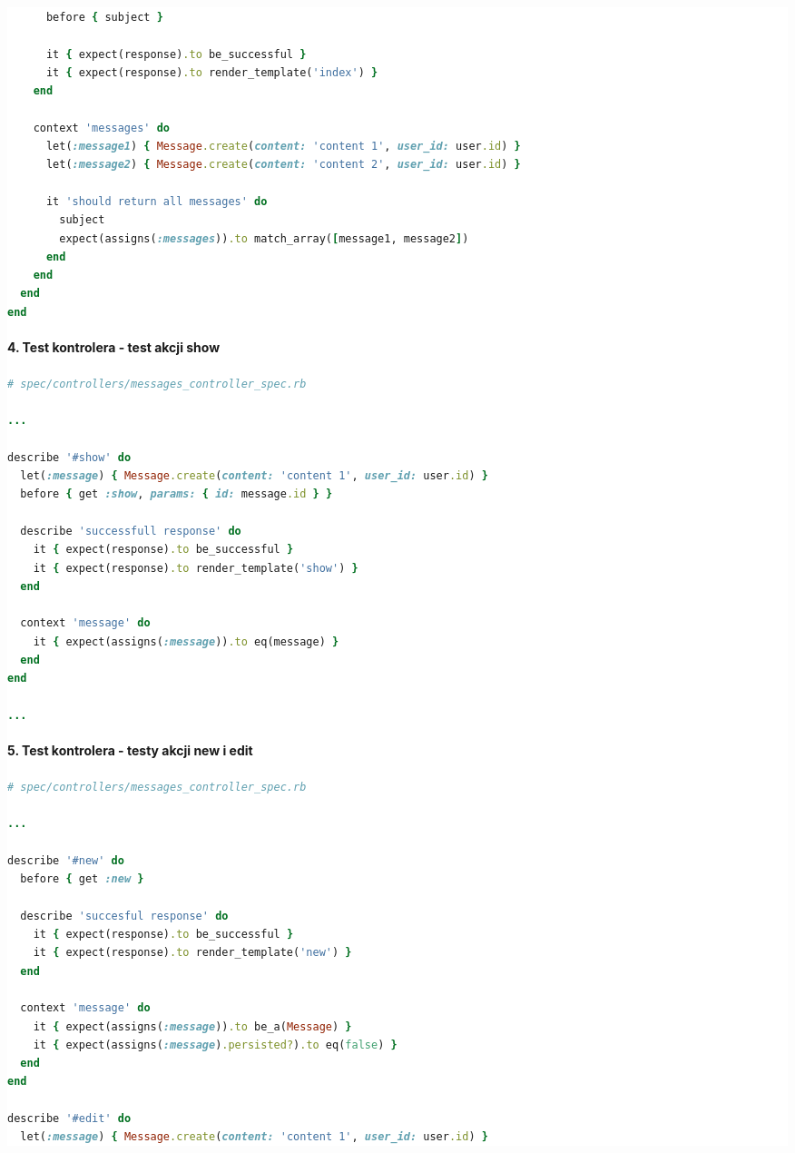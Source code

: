 ```ruby
      before { subject }

      it { expect(response).to be_successful }
      it { expect(response).to render_template('index') }
    end

    context 'messages' do
      let(:message1) { Message.create(content: 'content 1', user_id: user.id) }
      let(:message2) { Message.create(content: 'content 2', user_id: user.id) }

      it 'should return all messages' do
        subject
        expect(assigns(:messages)).to match_array([message1, message2])
      end
    end
  end
end
```

#### 4. Test kontrolera - test akcji show
```ruby
# spec/controllers/messages_controller_spec.rb

...

describe '#show' do
  let(:message) { Message.create(content: 'content 1', user_id: user.id) }
  before { get :show, params: { id: message.id } }

  describe 'successfull response' do
    it { expect(response).to be_successful }
    it { expect(response).to render_template('show') }
  end

  context 'message' do
    it { expect(assigns(:message)).to eq(message) }
  end
end

...
```

#### 5. Test kontrolera - testy akcji new i edit
```ruby
# spec/controllers/messages_controller_spec.rb

...

describe '#new' do
  before { get :new }

  describe 'succesful response' do
    it { expect(response).to be_successful }
    it { expect(response).to render_template('new') }
  end

  context 'message' do
    it { expect(assigns(:message)).to be_a(Message) }
    it { expect(assigns(:message).persisted?).to eq(false) }
  end
end

describe '#edit' do
  let(:message) { Message.create(content: 'content 1', user_id: user.id) }
```